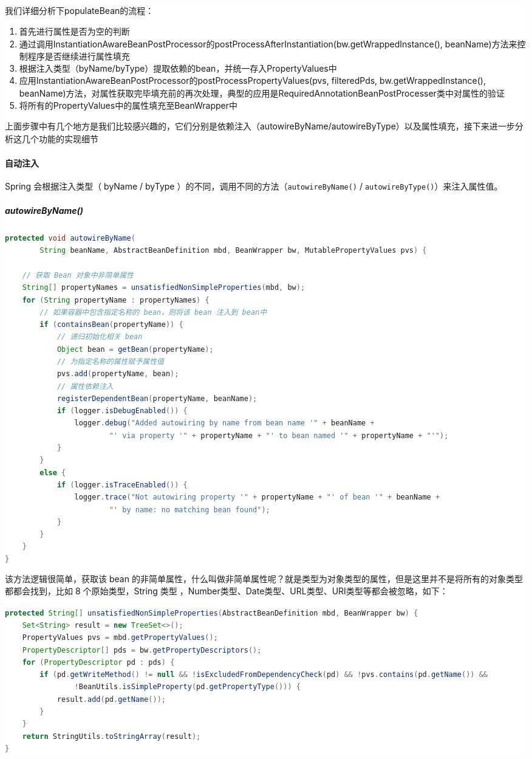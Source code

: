 我们详细分析下populateBean的流程：

1. 首先进行属性是否为空的判断
2. 通过调用InstantiationAwareBeanPostProcessor的postProcessAfterInstantiation(bw.getWrappedInstance(), beanName)方法来控制程序是否继续进行属性填充
3. 根据注入类型（byName/byType）提取依赖的bean，并统一存入PropertyValues中
4. 应用InstantiationAwareBeanPostProcessor的postProcessPropertyValues(pvs, filteredPds, bw.getWrappedInstance(), beanName)方法，对属性获取完毕填充前的再次处理，典型的应用是RequiredAnnotationBeanPostProcesser类中对属性的验证
5. 将所有的PropertyValues中的属性填充至BeanWrapper中

上面步骤中有几个地方是我们比较感兴趣的，它们分别是依赖注入（autowireByName/autowireByType）以及属性填充，接下来进一步分析这几个功能的实现细节

#### 自动注入

Spring 会根据注入类型（ byName / byType ）的不同，调用不同的方法（`autowireByName()` / `autowireByType()`）来注入属性值。

##### autowireByName()

```java
protected void autowireByName(
        String beanName, AbstractBeanDefinition mbd, BeanWrapper bw, MutablePropertyValues pvs) {

    // 获取 Bean 对象中非简单属性
    String[] propertyNames = unsatisfiedNonSimpleProperties(mbd, bw);
    for (String propertyName : propertyNames) {
        // 如果容器中包含指定名称的 bean，则将该 bean 注入到 bean中
        if (containsBean(propertyName)) {
            // 递归初始化相关 bean
            Object bean = getBean(propertyName);
            // 为指定名称的属性赋予属性值  
            pvs.add(propertyName, bean);
            // 属性依赖注入
            registerDependentBean(propertyName, beanName);
            if (logger.isDebugEnabled()) {
                logger.debug("Added autowiring by name from bean name '" + beanName +
                        "' via property '" + propertyName + "' to bean named '" + propertyName + "'");
            }
        }
        else {
            if (logger.isTraceEnabled()) {
                logger.trace("Not autowiring property '" + propertyName + "' of bean '" + beanName +
                        "' by name: no matching bean found");
            }
        }
    }
}
```

该方法逻辑很简单，获取该 bean 的非简单属性，什么叫做非简单属性呢？就是类型为对象类型的属性，但是这里并不是将所有的对象类型都都会找到，比如 8 个原始类型，String 类型 ，Number类型、Date类型、URL类型、URI类型等都会被忽略，如下：

```java
protected String[] unsatisfiedNonSimpleProperties(AbstractBeanDefinition mbd, BeanWrapper bw) {
    Set<String> result = new TreeSet<>();
    PropertyValues pvs = mbd.getPropertyValues();
    PropertyDescriptor[] pds = bw.getPropertyDescriptors();
    for (PropertyDescriptor pd : pds) {
        if (pd.getWriteMethod() != null && !isExcludedFromDependencyCheck(pd) && !pvs.contains(pd.getName()) &&
                !BeanUtils.isSimpleProperty(pd.getPropertyType())) {
            result.add(pd.getName());
        }
    }
    return StringUtils.toStringArray(result);
}
```